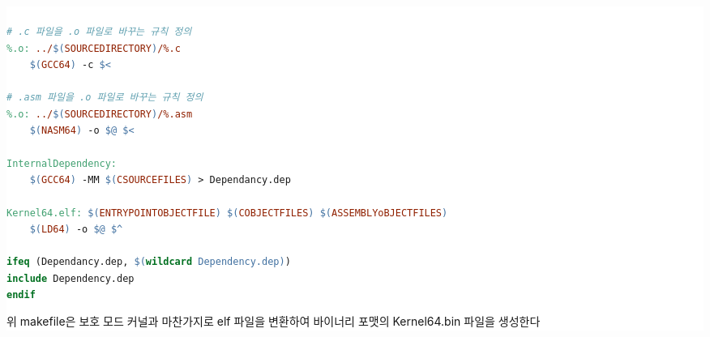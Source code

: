 ```makefile

# .c 파일을 .o 파일로 바꾸는 규칙 정의
%.o: ../$(SOURCEDIRECTORY)/%.c
	$(GCC64) -c $<

# .asm 파일을 .o 파일로 바꾸는 규칙 정의
%.o: ../$(SOURCEDIRECTORY)/%.asm
	$(NASM64) -o $@ $<

InternalDependency:
	$(GCC64) -MM $(CSOURCEFILES) > Dependancy.dep

Kernel64.elf: $(ENTRYPOINTOBJECTFILE) $(COBJECTFILES) $(ASSEMBLYoBJECTFILES)
	$(LD64) -o $@ $^

ifeq (Dependancy.dep, $(wildcard Dependency.dep))
include Dependency.dep
endif
```

위 makefile은 보호 모드 커널과 마찬가지로 elf 파일을 변환하여 바이너리 포맷의 Kernel64.bin 파일을 생성한다